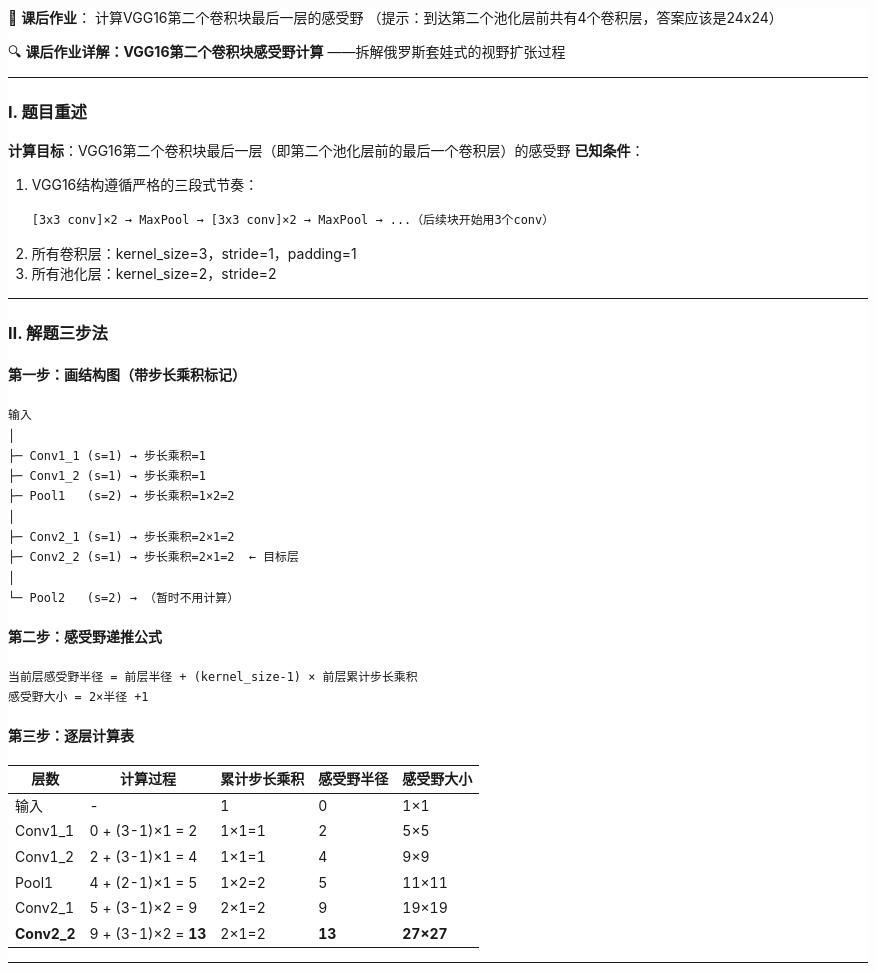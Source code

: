 🔧 **课后作业**：
计算VGG16第二个卷积块最后一层的感受野
（提示：到达第二个池化层前共有4个卷积层，答案应该是24x24）



🔍 **课后作业详解：VGG16第二个卷积块感受野计算**
——拆解俄罗斯套娃式的视野扩张过程

---

### Ⅰ. **题目重述**
**计算目标**：VGG16第二个卷积块最后一层（即第二个池化层前的最后一个卷积层）的感受野
**已知条件**：
1. VGG16结构遵循严格的三段式节奏：
   ```
   [3x3 conv]×2 → MaxPool → [3x3 conv]×2 → MaxPool → ...（后续块开始用3个conv）
   ```
2. 所有卷积层：kernel_size=3，stride=1，padding=1
3. 所有池化层：kernel_size=2，stride=2

---

### Ⅱ. **解题三步法**
#### 第一步：画结构图（带步长乘积标记）
```
输入
│
├─ Conv1_1 (s=1) → 步长乘积=1
├─ Conv1_2 (s=1) → 步长乘积=1
├─ Pool1   (s=2) → 步长乘积=1×2=2
│
├─ Conv2_1 (s=1) → 步长乘积=2×1=2
├─ Conv2_2 (s=1) → 步长乘积=2×1=2  ← 目标层
│
└─ Pool2   (s=2) → （暂时不用计算）
```

#### 第二步：感受野递推公式
```
当前层感受野半径 = 前层半径 + (kernel_size-1) × 前层累计步长乘积
感受野大小 = 2×半径 +1
```

#### 第三步：逐层计算表
| 层数      | 计算过程                          | 累计步长乘积 | 感受野半径 | 感受野大小 |
|-----------|-----------------------------------|--------------|------------|------------|
| 输入      | -                                 | 1            | 0          | 1×1        |
| Conv1_1   | 0 + (3-1)×1 = 2                   | 1×1=1        | 2          | 5×5        |
| Conv1_2   | 2 + (3-1)×1 = 4                   | 1×1=1        | 4          | 9×9        |
| Pool1     | 4 + (2-1)×1 = 5                   | 1×2=2        | 5          | 11×11      |
| Conv2_1   | 5 + (3-1)×2 = 9                   | 2×1=2        | 9          | 19×19      |
| **Conv2_2** | 9 + (3-1)×2 = **13**             | 2×1=2        | **13**     | **27×27**  |

---